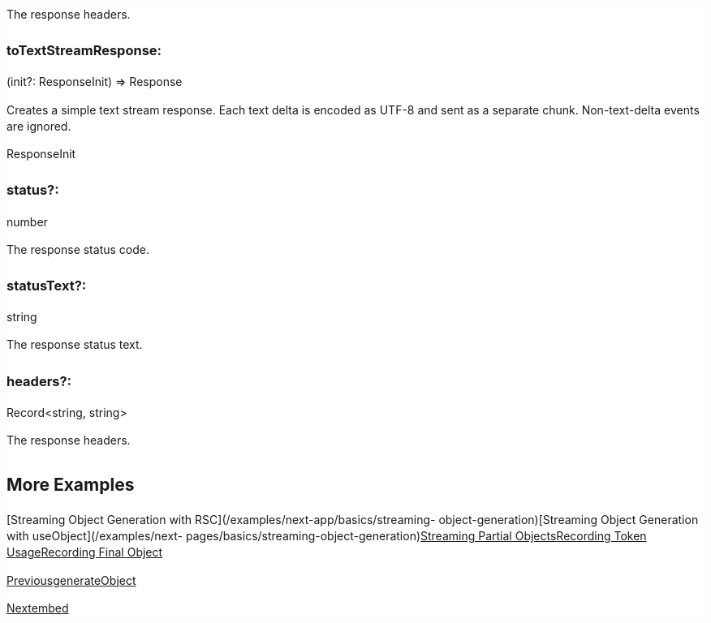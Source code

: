 The response headers.

### toTextStreamResponse:

(init?: ResponseInit) => Response

Creates a simple text stream response. Each text delta is encoded as UTF-8 and
sent as a separate chunk. Non-text-delta events are ignored.

ResponseInit

### status?:

number

The response status code.

### statusText?:

string

The response status text.

### headers?:

Record<string, string>

The response headers.

## More Examples

[Streaming Object Generation with RSC](/examples/next-app/basics/streaming-
object-generation)[Streaming Object Generation with useObject](/examples/next-
pages/basics/streaming-object-generation)[Streaming Partial
Objects](/examples/node/streaming-structured-data/stream-object)[Recording
Token Usage](/examples/node/streaming-structured-data/token-usage)[Recording
Final Object](/examples/node/streaming-structured-data/object)

[PreviousgenerateObject](/docs/reference/ai-sdk-core/generate-object)

[Nextembed](/docs/reference/ai-sdk-core/embed)

